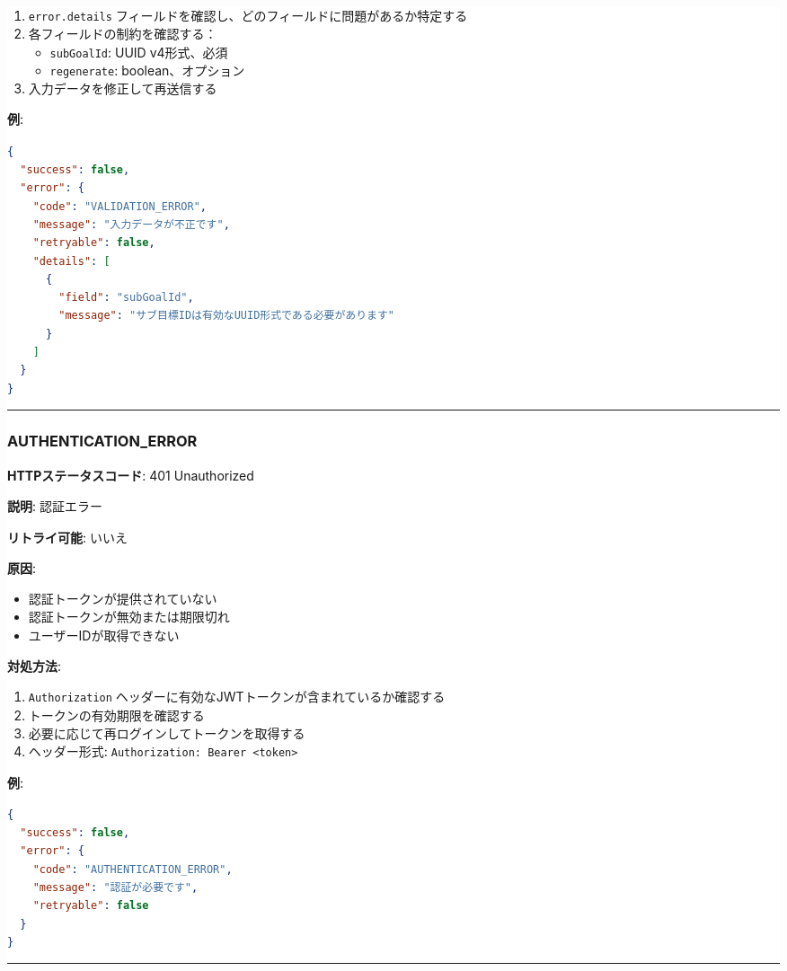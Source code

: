 1. `error.details` フィールドを確認し、どのフィールドに問題があるか特定する
2. 各フィールドの制約を確認する：
   - `subGoalId`: UUID v4形式、必須
   - `regenerate`: boolean、オプション
3. 入力データを修正して再送信する

**例**:

```json
{
  "success": false,
  "error": {
    "code": "VALIDATION_ERROR",
    "message": "入力データが不正です",
    "retryable": false,
    "details": [
      {
        "field": "subGoalId",
        "message": "サブ目標IDは有効なUUID形式である必要があります"
      }
    ]
  }
}
```

---

### AUTHENTICATION_ERROR

**HTTPステータスコード**: 401 Unauthorized

**説明**: 認証エラー

**リトライ可能**: いいえ

**原因**:

- 認証トークンが提供されていない
- 認証トークンが無効または期限切れ
- ユーザーIDが取得できない

**対処方法**:

1. `Authorization` ヘッダーに有効なJWTトークンが含まれているか確認する
2. トークンの有効期限を確認する
3. 必要に応じて再ログインしてトークンを取得する
4. ヘッダー形式: `Authorization: Bearer <token>`

**例**:

```json
{
  "success": false,
  "error": {
    "code": "AUTHENTICATION_ERROR",
    "message": "認証が必要です",
    "retryable": false
  }
}
```

---